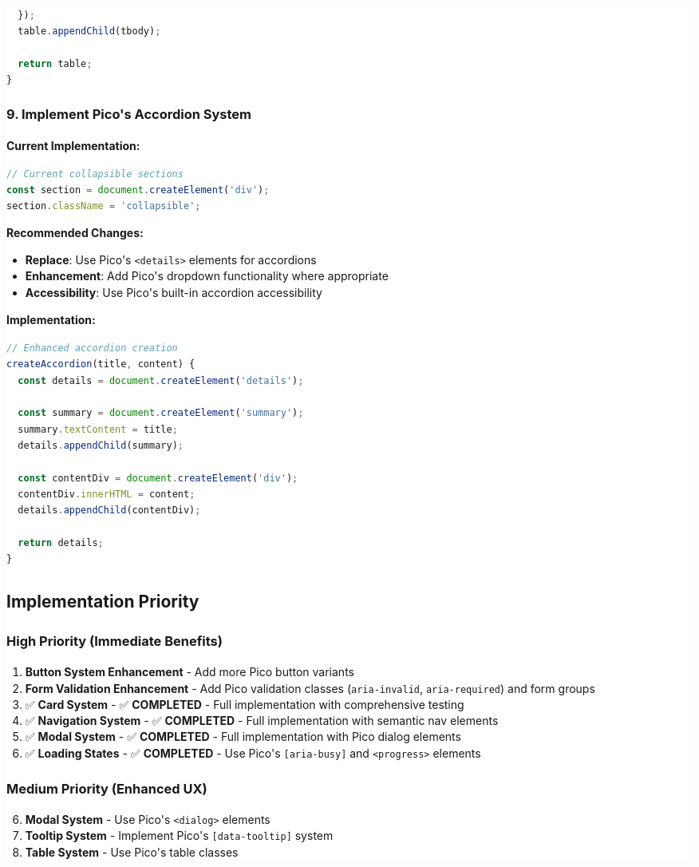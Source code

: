 ```javascript
  });
  table.appendChild(tbody);
  
  return table;
}
```

### 9. **Implement Pico's Accordion System**

**Current Implementation:**
```javascript
// Current collapsible sections
const section = document.createElement('div');
section.className = 'collapsible';
```

**Recommended Changes:**
- **Replace**: Use Pico's `<details>` elements for accordions
- **Enhancement**: Add Pico's dropdown functionality where appropriate
- **Accessibility**: Use Pico's built-in accordion accessibility

**Implementation:**
```javascript
// Enhanced accordion creation
createAccordion(title, content) {
  const details = document.createElement('details');
  
  const summary = document.createElement('summary');
  summary.textContent = title;
  details.appendChild(summary);
  
  const contentDiv = document.createElement('div');
  contentDiv.innerHTML = content;
  details.appendChild(contentDiv);
  
  return details;
}
```

## Implementation Priority

### High Priority (Immediate Benefits)
1. **Button System Enhancement** - Add more Pico button variants
2. **Form Validation Enhancement** - Add Pico validation classes (`aria-invalid`, `aria-required`) and form groups
3. ✅ **Card System** - ✅ **COMPLETED** - Full implementation with comprehensive testing
4. ✅ **Navigation System** - ✅ **COMPLETED** - Full implementation with semantic nav elements
5. ✅ **Modal System** - ✅ **COMPLETED** - Full implementation with Pico dialog elements
6. ✅ **Loading States** - ✅ **COMPLETED** - Use Pico's `[aria-busy]` and `<progress>` elements

### Medium Priority (Enhanced UX)
6. **Modal System** - Use Pico's `<dialog>` elements
7. **Tooltip System** - Implement Pico's `[data-tooltip]` system
8. **Table System** - Use Pico's table classes
